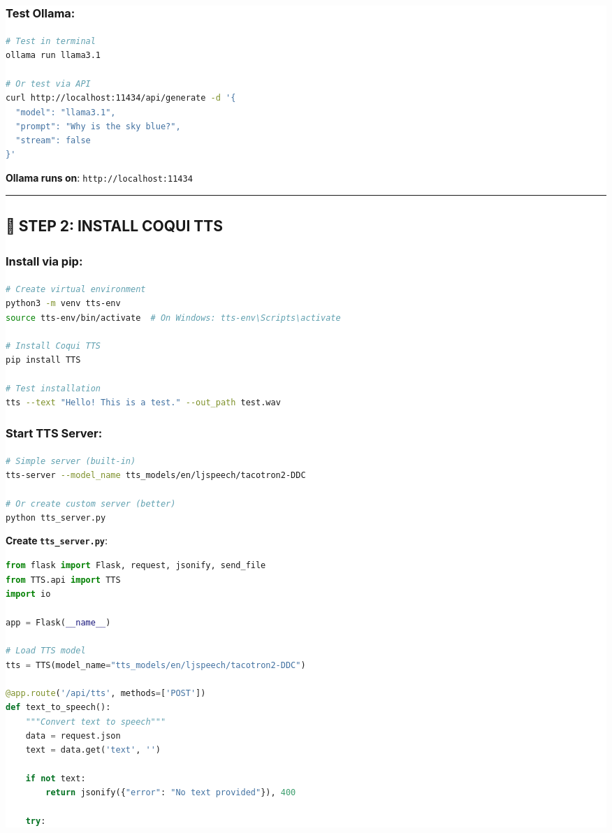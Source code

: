 ### **Test Ollama**:

```bash
# Test in terminal
ollama run llama3.1

# Or test via API
curl http://localhost:11434/api/generate -d '{
  "model": "llama3.1",
  "prompt": "Why is the sky blue?",
  "stream": false
}'
```

**Ollama runs on**: `http://localhost:11434`

---

## 🎤 **STEP 2: INSTALL COQUI TTS**

### **Install via pip**:

```bash
# Create virtual environment
python3 -m venv tts-env
source tts-env/bin/activate  # On Windows: tts-env\Scripts\activate

# Install Coqui TTS
pip install TTS

# Test installation
tts --text "Hello! This is a test." --out_path test.wav
```

### **Start TTS Server**:

```bash
# Simple server (built-in)
tts-server --model_name tts_models/en/ljspeech/tacotron2-DDC

# Or create custom server (better)
python tts_server.py
```

**Create `tts_server.py`**:

```python
from flask import Flask, request, jsonify, send_file
from TTS.api import TTS
import io

app = Flask(__name__)

# Load TTS model
tts = TTS(model_name="tts_models/en/ljspeech/tacotron2-DDC")

@app.route('/api/tts', methods=['POST'])
def text_to_speech():
    """Convert text to speech"""
    data = request.json
    text = data.get('text', '')

    if not text:
        return jsonify({"error": "No text provided"}), 400

    try:
```